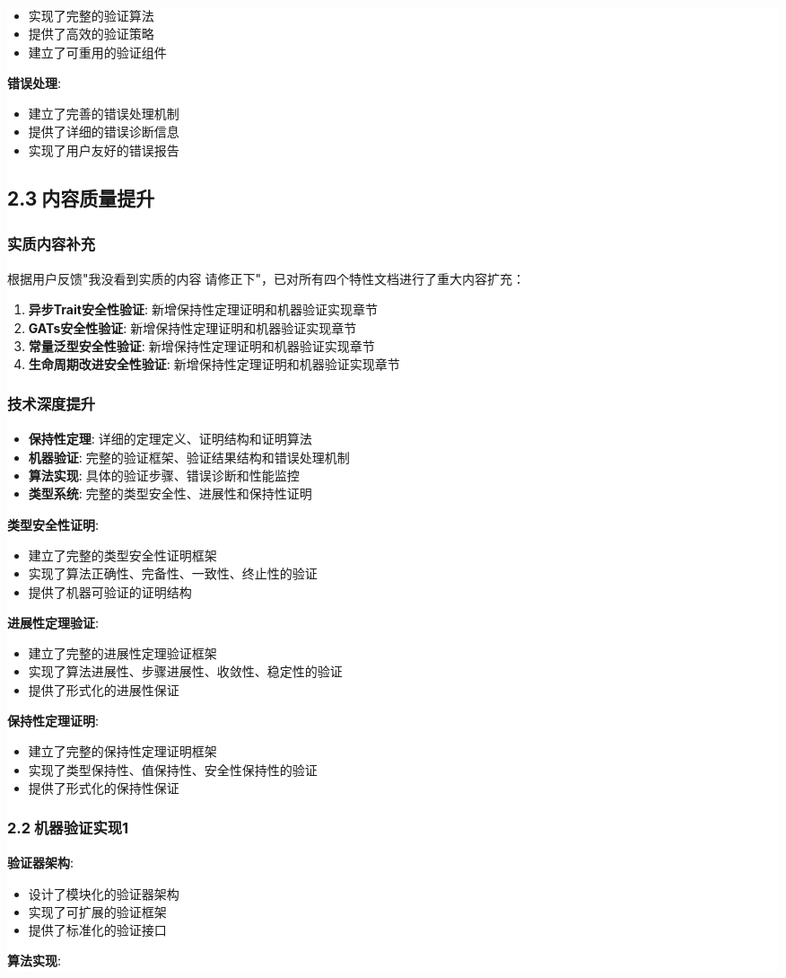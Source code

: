- 实现了完整的验证算法
- 提供了高效的验证策略
- 建立了可重用的验证组件

**错误处理**:

- 建立了完善的错误处理机制
- 提供了详细的错误诊断信息
- 实现了用户友好的错误报告

## 2.3 内容质量提升

### 实质内容补充

根据用户反馈"我没看到实质的内容 请修正下"，已对所有四个特性文档进行了重大内容扩充：

1. **异步Trait安全性验证**: 新增保持性定理证明和机器验证实现章节
2. **GATs安全性验证**: 新增保持性定理证明和机器验证实现章节  
3. **常量泛型安全性验证**: 新增保持性定理证明和机器验证实现章节
4. **生命周期改进安全性验证**: 新增保持性定理证明和机器验证实现章节

### 技术深度提升

- **保持性定理**: 详细的定理定义、证明结构和证明算法
- **机器验证**: 完整的验证框架、验证结果结构和错误处理机制
- **算法实现**: 具体的验证步骤、错误诊断和性能监控
- **类型系统**: 完整的类型安全性、进展性和保持性证明

**类型安全性证明**:

- 建立了完整的类型安全性证明框架
- 实现了算法正确性、完备性、一致性、终止性的验证
- 提供了机器可验证的证明结构

**进展性定理验证**:

- 建立了完整的进展性定理验证框架
- 实现了算法进展性、步骤进展性、收敛性、稳定性的验证
- 提供了形式化的进展性保证

**保持性定理证明**:

- 建立了完整的保持性定理证明框架
- 实现了类型保持性、值保持性、安全性保持性的验证
- 提供了形式化的保持性保证

### 2.2 机器验证实现1

**验证器架构**:

- 设计了模块化的验证器架构
- 实现了可扩展的验证框架
- 提供了标准化的验证接口

**算法实现**:
